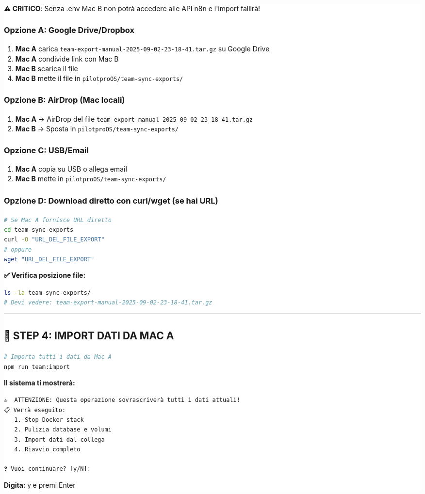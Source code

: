 **⚠️ CRITICO**: Senza .env Mac B non potrà accedere alle API n8n e l'import fallirà!

### Opzione A: Google Drive/Dropbox
1. **Mac A** carica `team-export-manual-2025-09-02-23-18-41.tar.gz` su Google Drive
2. **Mac A** condivide link con Mac B  
3. **Mac B** scarica il file
4. **Mac B** mette il file in `pilotproOS/team-sync-exports/`

### Opzione B: AirDrop (Mac locali)
1. **Mac A** → AirDrop del file `team-export-manual-2025-09-02-23-18-41.tar.gz`
2. **Mac B** → Sposta in `pilotproOS/team-sync-exports/`

### Opzione C: USB/Email
1. **Mac A** copia su USB o allega email
2. **Mac B** mette in `pilotproOS/team-sync-exports/`

### Opzione D: Download diretto con curl/wget (se hai URL)
```bash
# Se Mac A fornisce URL diretto
cd team-sync-exports
curl -O "URL_DEL_FILE_EXPORT"
# oppure
wget "URL_DEL_FILE_EXPORT"
```

**✅ Verifica posizione file:**
```bash
ls -la team-sync-exports/
# Devi vedere: team-export-manual-2025-09-02-23-18-41.tar.gz
```

---

## 🔄 STEP 4: IMPORT DATI DA MAC A

```bash
# Importa tutti i dati da Mac A
npm run team:import
```

**Il sistema ti mostrerà:**
```
⚠️  ATTENZIONE: Questa operazione sovrascriverà tutti i dati attuali!
📋 Verrà eseguito:
   1. Stop Docker stack
   2. Pulizia database e volumi
   3. Import dati dal collega
   4. Riavvio completo

❓ Vuoi continuare? [y/N]:
```

**Digita:** `y` e premi Enter

